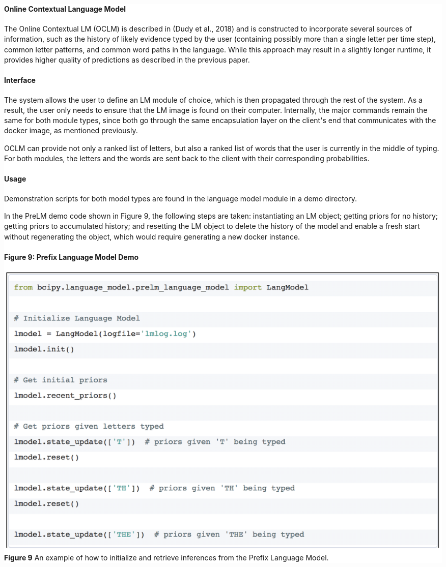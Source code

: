 #### Online Contextual Language Model

The Online Contextual LM (OCLM) is described in (Dudy et al., 2018) and is constructed to incorporate several sources of information, such as the history of likely evidence typed by the user (containing possibly more than a single letter per time step), common letter patterns, and common word paths in the language. While this approach may result in a slightly longer runtime, it provides higher quality of predictions as described in the previous paper.
 
#### Interface
The system allows the user to define an LM module of choice, which is then propagated through the rest of the system. As a result, the user only needs to ensure that the LM image is found on their computer. Internally, the major commands remain the same for both module types, since both go through the same encapsulation layer on the client's end that communicates with the docker image, as mentioned previously.

OCLM can provide not only a ranked list of letters, but also a ranked list of words that the user is currently in the middle of typing. For both modules, the letters and the words are sent back to the client with their corresponding probabilities.
#### Usage
Demonstration scripts for both model types are found in the language model module in a demo directory.

In the PreLM demo code shown in Figure 9, the following steps are taken: instantiating an LM object; getting priors for no history; getting priors to accumulated history; and resetting the LM object to delete the history of the model and enable a fresh start without regenerating the object, which would require generating a new docker instance.
#### Figure 9: Prefix Language Model Demo

![Image of Language Model architecture](https://github.com/BciPy/bcipy.github.io/blob/alister/assets/posts/PrefixLanguageModelDemo.jpg?raw=true)
**Figure 9** An example of how to initialize and retrieve inferences from the Prefix Language Model.
